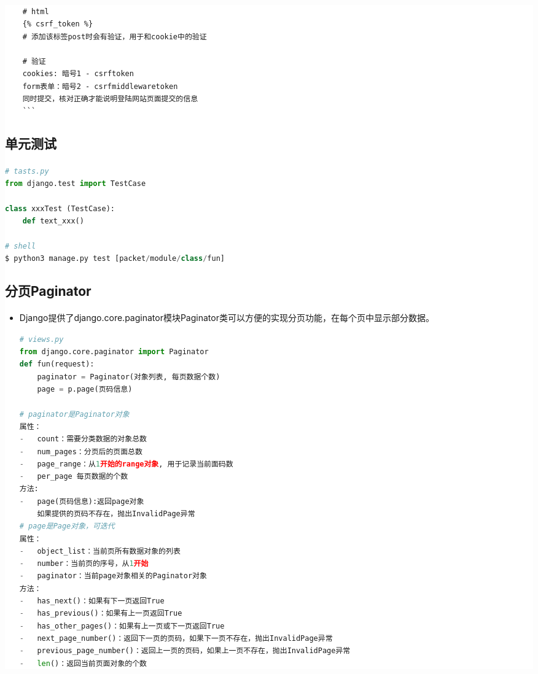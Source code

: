         # html
        {% csrf_token %}
        # 添加该标签post时会有验证，用于和cookie中的验证
        
        # 验证
        cookies: 暗号1 - csrftoken
        form表单：暗号2 - csrfmiddlewaretoken
        同时提交，核对正确才能说明登陆网站页面提交的信息
        ```
    

## 单元测试

```python
# tasts.py
from django.test import TestCase

class xxxTest (TestCase):
    def text_xxx()
    
# shell
$ python3 manage.py test [packet/module/class/fun]
```

## 分页Paginator

-   Django提供了django.core.paginator模块Paginator类可以方便的实现分页功能，在每个页中显示部分数据。

    ```python
    # views.py
    from django.core.paginator import Paginator
    def fun(request):
        paginator = Paginator(对象列表, 每页数据个数)
        page = p.page(页码信息)
        
    # paginator是Paginator对象
    属性：
    -   count：需要分类数据的对象总数
    -   num_pages：分页后的页面总数
    -   page_range：从1开始的range对象, 用于记录当前面码数
    -   per_page 每页数据的个数
    方法:
    -   page(页码信息):返回page对象
        如果提供的页码不存在，抛出InvalidPage异常
    # page是Page对象，可迭代
    属性：
    -   object_list：当前页所有数据对象的列表
    -   number：当前页的序号，从1开始
    -   paginator：当前page对象相关的Paginator对象
    方法：
    -   has_next()：如果有下一页返回True
    -   has_previous()：如果有上一页返回True
    -   has_other_pages()：如果有上一页或下一页返回True
    -   next_page_number()：返回下一页的页码，如果下一页不存在，抛出InvalidPage异常
    -   previous_page_number()：返回上一页的页码，如果上一页不存在，抛出InvalidPage异常
    -   len()：返回当前页面对象的个数